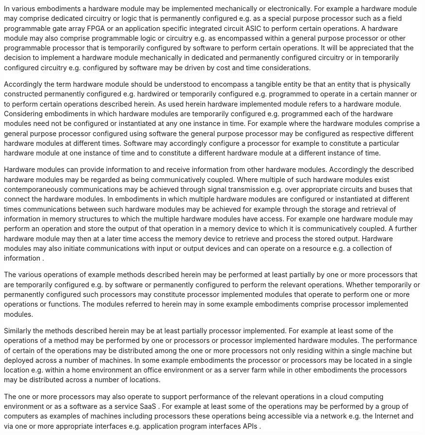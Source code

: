 In various embodiments a hardware module may be implemented mechanically or electronically. For example a hardware module may comprise dedicated circuitry or logic that is permanently configured e.g. as a special purpose processor such as a field programmable gate array FPGA or an application specific integrated circuit ASIC to perform certain operations. A hardware module may also comprise programmable logic or circuitry e.g. as encompassed within a general purpose processor or other programmable processor that is temporarily configured by software to perform certain operations. It will be appreciated that the decision to implement a hardware module mechanically in dedicated and permanently configured circuitry or in temporarily configured circuitry e.g. configured by software may be driven by cost and time considerations.

Accordingly the term hardware module should be understood to encompass a tangible entity be that an entity that is physically constructed permanently configured e.g. hardwired or temporarily configured e.g. programmed to operate in a certain manner or to perform certain operations described herein. As used herein hardware implemented module refers to a hardware module. Considering embodiments in which hardware modules are temporarily configured e.g. programmed each of the hardware modules need not be configured or instantiated at any one instance in time. For example where the hardware modules comprise a general purpose processor configured using software the general purpose processor may be configured as respective different hardware modules at different times. Software may accordingly configure a processor for example to constitute a particular hardware module at one instance of time and to constitute a different hardware module at a different instance of time.

Hardware modules can provide information to and receive information from other hardware modules. Accordingly the described hardware modules may be regarded as being communicatively coupled. Where multiple of such hardware modules exist contemporaneously communications may be achieved through signal transmission e.g. over appropriate circuits and buses that connect the hardware modules. In embodiments in which multiple hardware modules are configured or instantiated at different times communications between such hardware modules may be achieved for example through the storage and retrieval of information in memory structures to which the multiple hardware modules have access. For example one hardware module may perform an operation and store the output of that operation in a memory device to which it is communicatively coupled. A further hardware module may then at a later time access the memory device to retrieve and process the stored output. Hardware modules may also initiate communications with input or output devices and can operate on a resource e.g. a collection of information .

The various operations of example methods described herein may be performed at least partially by one or more processors that are temporarily configured e.g. by software or permanently configured to perform the relevant operations. Whether temporarily or permanently configured such processors may constitute processor implemented modules that operate to perform one or more operations or functions. The modules referred to herein may in some example embodiments comprise processor implemented modules.

Similarly the methods described herein may be at least partially processor implemented. For example at least some of the operations of a method may be performed by one or processors or processor implemented hardware modules. The performance of certain of the operations may be distributed among the one or more processors not only residing within a single machine but deployed across a number of machines. In some example embodiments the processor or processors may be located in a single location e.g. within a home environment an office environment or as a server farm while in other embodiments the processors may be distributed across a number of locations.

The one or more processors may also operate to support performance of the relevant operations in a cloud computing environment or as a software as a service SaaS . For example at least some of the operations may be performed by a group of computers as examples of machines including processors these operations being accessible via a network e.g. the Internet and via one or more appropriate interfaces e.g. application program interfaces APIs . 
